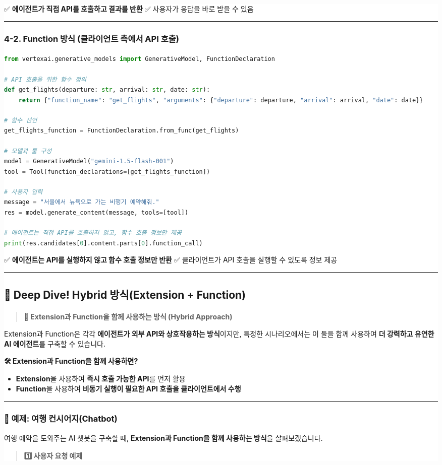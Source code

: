 ✅ **에이전트가 직접 API를 호출하고 결과를 반환**
✅ 사용자가 응답을 바로 받을 수 있음

---

### **4-2. Function 방식 (클라이언트 측에서 API 호출)**

```python
from vertexai.generative_models import GenerativeModel, FunctionDeclaration

# API 호출을 위한 함수 정의
def get_flights(departure: str, arrival: str, date: str):
    return {"function_name": "get_flights", "arguments": {"departure": departure, "arrival": arrival, "date": date}}

# 함수 선언
get_flights_function = FunctionDeclaration.from_func(get_flights)

# 모델과 툴 구성
model = GenerativeModel("gemini-1.5-flash-001")
tool = Tool(function_declarations=[get_flights_function])

# 사용자 입력
message = "서울에서 뉴욕으로 가는 비행기 예약해줘."
res = model.generate_content(message, tools=[tool])

# 에이전트는 직접 API를 호출하지 않고, 함수 호출 정보만 제공
print(res.candidates[0].content.parts[0].function_call)
```

✅ **에이전트는 API를 실행하지 않고 함수 호출 정보만 반환**
✅ 클라이언트가 API 호출을 실행할 수 있도록 정보 제공

---

## **🌊 Deep Dive! Hybrid 방식(Extension + Function)**

> **🔗 Extension과 Function을 함께 사용하는 방식 (Hybrid Approach)**

Extension과 Function은 각각 **에이전트가 외부 API와 상호작용하는 방식**이지만, 특정한 시나리오에서는 이 둘을 함께 사용하여 **더 강력하고 유연한 AI 에이전트**를 구축할 수 있습니다.

**🛠 Extension과 Function을 함께 사용하면?**

- **Extension**을 사용하여 **즉시 호출 가능한 API**를 먼저 활용
- **Function**을 사용하여 **비동기 실행이 필요한 API 호출을 클라이언트에서 수행**

---

### **📌 예제: 여행 컨시어지(Chatbot)**

여행 예약을 도와주는 AI 챗봇을 구축할 때, **Extension과 Function을 함께 사용하는 방식**을 살펴보겠습니다.

> **1️⃣ 사용자 요청 예제**

